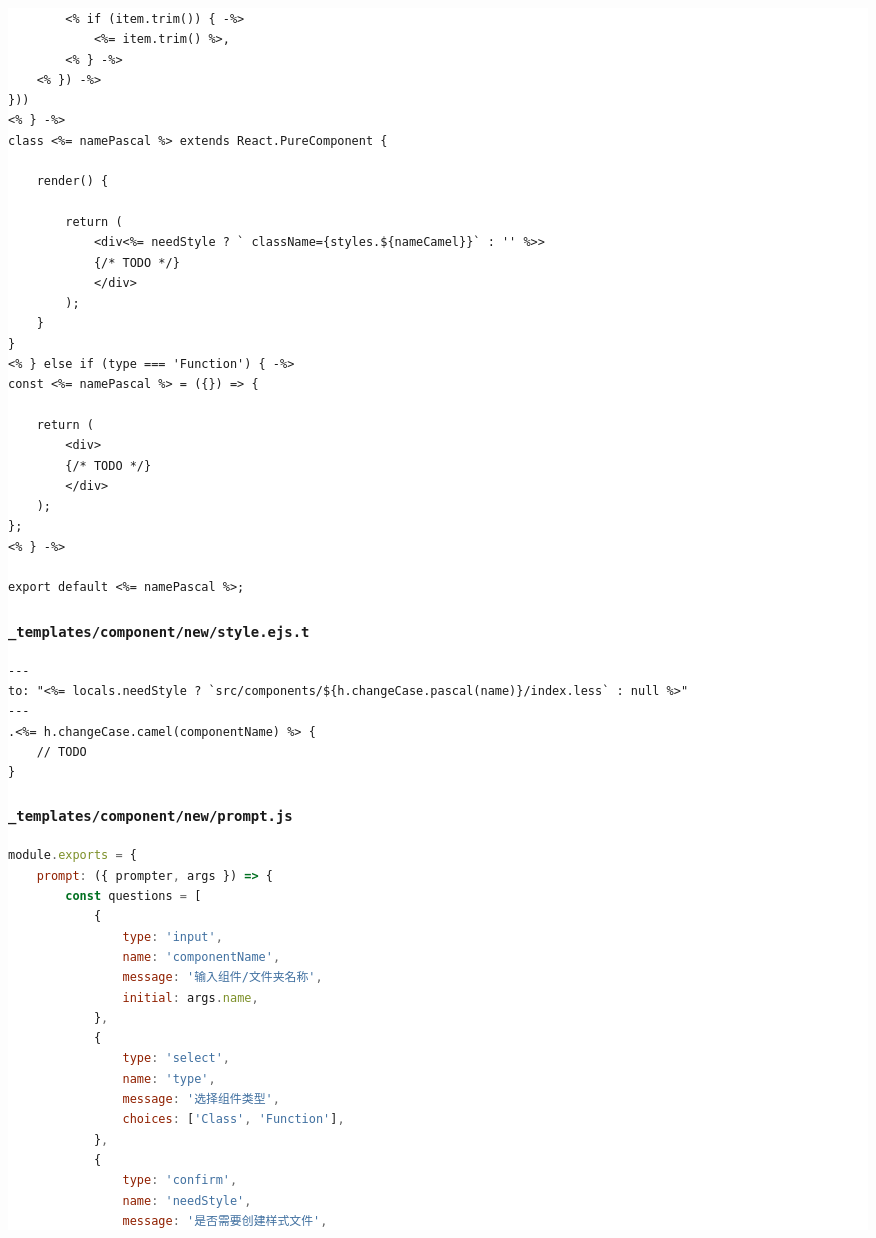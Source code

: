 ~~~ejs
        <% if (item.trim()) { -%>
            <%= item.trim() %>,
        <% } -%>
    <% }) -%>
}))
<% } -%>
class <%= namePascal %> extends React.PureComponent {

    render() {

        return (
            <div<%= needStyle ? ` className={styles.${nameCamel}}` : '' %>>
            {/* TODO */}
            </div>
        );
    }
}
<% } else if (type === 'Function') { -%>
const <%= namePascal %> = ({}) => {

    return (
        <div>
        {/* TODO */}
        </div>
    );
};
<% } -%>

export default <%= namePascal %>;
~~~

### `_templates/component/new/style.ejs.t`

~~~ejs
---
to: "<%= locals.needStyle ? `src/components/${h.changeCase.pascal(name)}/index.less` : null %>"
---
.<%= h.changeCase.camel(componentName) %> {
    // TODO
}
~~~

### `_templates/component/new/prompt.js`

~~~javascript
module.exports = {
    prompt: ({ prompter, args }) => {
        const questions = [
            {
                type: 'input',
                name: 'componentName',
                message: '输入组件/文件夹名称',
                initial: args.name,
            },
            {
                type: 'select',
                name: 'type',
                message: '选择组件类型',
                choices: ['Class', 'Function'],
            },
            {
                type: 'confirm',
                name: 'needStyle',
                message: '是否需要创建样式文件',
~~~
